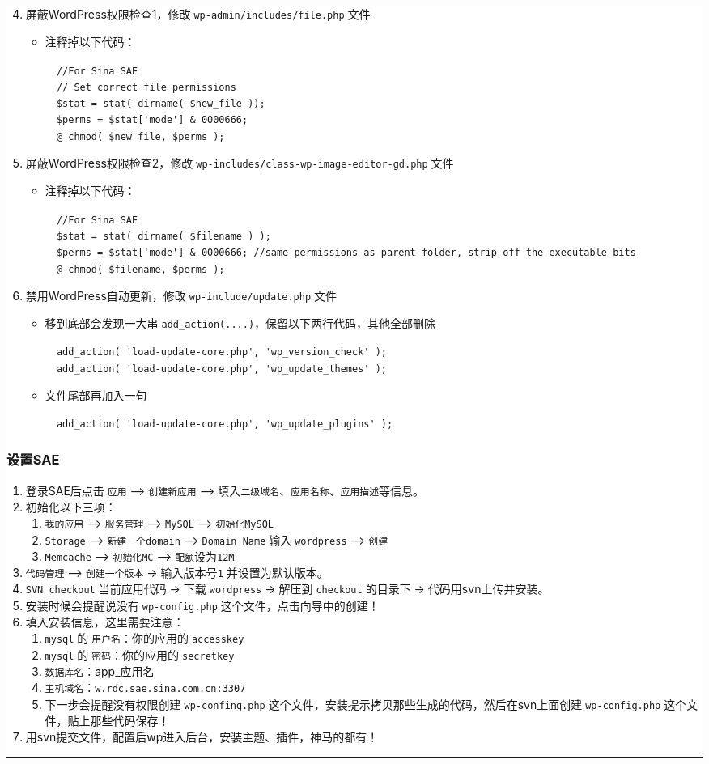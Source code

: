 4. 屏蔽WordPress权限检查1，修改 `wp-admin/includes/file.php` 文件   
	- 注释掉以下代码：       
 
			//For Sina SAE
			// Set correct file permissions
			$stat = stat( dirname( $new_file ));
			$perms = $stat['mode'] & 0000666;
			@ chmod( $new_file, $perms );
 
5. 屏蔽WordPress权限检查2，修改 `wp-includes/class-wp-image-editor-gd.php` 文件       
	- 注释掉以下代码：       
 
			//For Sina SAE
			$stat = stat( dirname( $filename ) );
			$perms = $stat['mode'] & 0000666; //same permissions as parent folder, strip off the executable bits
			@ chmod( $filename, $perms );
 
6. 禁用WordPress自动更新，修改 `wp-include/update.php` 文件   
	- 移到底部会发现一大串 `add_action(....)`，保留以下两行代码，其他全部删除   
 
			add_action( 'load-update-core.php', 'wp_version_check' );
			add_action( 'load-update-core.php', 'wp_update_themes' );
 
	- 文件尾部再加入一句   

			add_action( 'load-update-core.php', 'wp_update_plugins' );

### 设置SAE   
1. 登录SAE后点击 `应用` –> `创建新应用` –> 填入`二级域名`、`应用名称`、`应用描述`等信息。           
2. 初始化以下三项：   
	1. `我的应用` –> `服务管理` –> `MySQL` –> `初始化MySQL`       
	2. `Storage` –> `新建一个domain` –> `Domain Name` 输入 `wordpress` –> `创建`           
	3. `Memcache` –> `初始化MC` –> `配额`设为`12M`
3. `代码管理` –> `创建一个版本` -> 输入版本号`1` 并设置为默认版本。           
4. `SVN checkout` 当前应用代码 -> 下载 `wordpress` -> 解压到 `checkout` 的目录下 -> 代码用svn上传并安装。       
5.  安装时候会提醒说没有 `wp-config.php` 这个文件，点击向导中的创建！       
6.  填入安装信息，这里需要注意：   
	1. `mysql` 的 `用户名`：你的应用的 `accesskey`   
	2. `mysql` 的 `密码`：你的应用的 `secretkey`   
	3. `数据库名`：app_应用名       
	4. `主机域名`：`w.rdc.sae.sina.com.cn:3307`
	5. 下一步会提醒没有权限创建 `wp-confing.php` 这个文件，安装提示拷贝那些生成的代码，然后在svn上面创建 `wp-config.php` 这个文件，贴上那些代码保存！   
7. 用svn提交文件，配置后wp进入后台，安装主题、插件，神马的都有！    

---       
